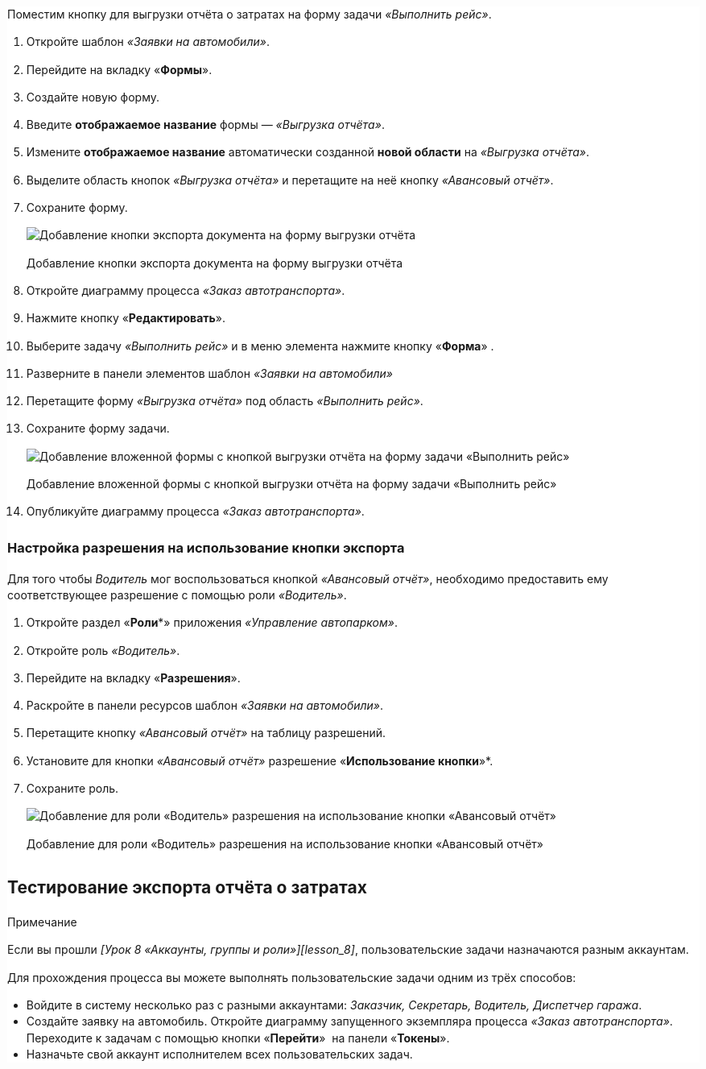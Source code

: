 Поместим кнопку для выгрузки отчёта о затратах на форму задачи *«Выполнить рейс»*.

1. Откройте шаблон *«Заявки на автомобили»*.
2. Перейдите на вкладку «**Формы**».
3. Создайте новую форму.
4. Введите **отображаемое название** формы — *«Выгрузка отчёта»*.
5. Измените **отображаемое название** автоматически созданной **новой области** на *«Выгрузка отчёта»*.
6. Выделите область кнопок *«Выгрузка отчёта»* и перетащите на неё кнопку *«Авансовый отчёт»*.
7. Сохраните форму.

   ![Добавление кнопки экспорта документа на форму выгрузки отчёта](/platform/v5.0/tutorial/img/lesson_9_button_place_on_form.png)

   Добавление кнопки экспорта документа на форму выгрузки отчёта
8. Откройте диаграмму процесса *«Заказ автотранспорта»*.
9. Нажмите кнопку «**Редактировать**».
10. Выберите задачу *«Выполнить рейс»* и в меню элемента нажмите кнопку «**Форма**» *‌*.
11. Разверните в панели элементов шаблон *«Заявки на автомобили»*
12. Перетащите форму *«Выгрузка отчёта»* под область *«Выполнить рейс»*.
13. Сохраните форму задачи.

    ![Добавление вложенной формы с кнопкой выгрузки отчёта на форму задачи «Выполнить рейс»](/platform/v5.0/tutorial/img/lesson_9_perform_ride_task_form_add_export_form.png)

    Добавление вложенной формы с кнопкой выгрузки отчёта на форму задачи «Выполнить рейс»
14. Опубликуйте диаграмму процесса *«Заказ автотранспорта»*.

### Настройка разрешения на использование кнопки экспорта

Для того чтобы *Водитель* мог воспользоваться кнопкой *«Авансовый отчёт»*, необходимо предоставить ему соответствующее разрешение с помощью роли *«Водитель»*.

1. Откройте раздел «**Роли**\*» приложения *«Управление автопарком»*.
2. Откройте роль *«Водитель»*.
3. Перейдите на вкладку «**Разрешения**».
4. Раскройте в панели ресурсов шаблон *«Заявки на автомобили»*.
5. Перетащите кнопку *«Авансовый отчёт»* на таблицу разрешений.
6. Установите для кнопки *«Авансовый отчёт»* разрешение «**Использование кнопки**»\*.
7. Сохраните роль.

   ![Добавление для роли «Водитель» разрешения на использование кнопки «Авансовый отчёт»](/platform/v5.0/tutorial/img/lesson_9_driver_role_add_button_permission.png)

   Добавление для роли «Водитель» разрешения на использование кнопки «Авансовый отчёт»

## Тестирование экспорта отчёта о затратах

Примечание

Если вы прошли *[Урок 8 *«Аккаунты, группы и роли»*][lesson_8]*, пользовательские задачи назначаются разным аккаунтам.

Для прохождения процесса вы можете выполнять пользовательские задачи одним из трёх способов:

- Войдите в систему несколько раз с разными аккаунтами: *Заказчик, Секретарь, Водитель, Диспетчер гаража*.
- Создайте заявку на автомобиль. Откройте диаграмму запущенного экземпляра процесса *«Заказ автотранспорта»*. Переходите к задачам с помощью кнопки «**Перейти**» *‌* на панели «**Токены**».
- Назначьте свой аккаунт исполнителем всех пользовательских задач.
